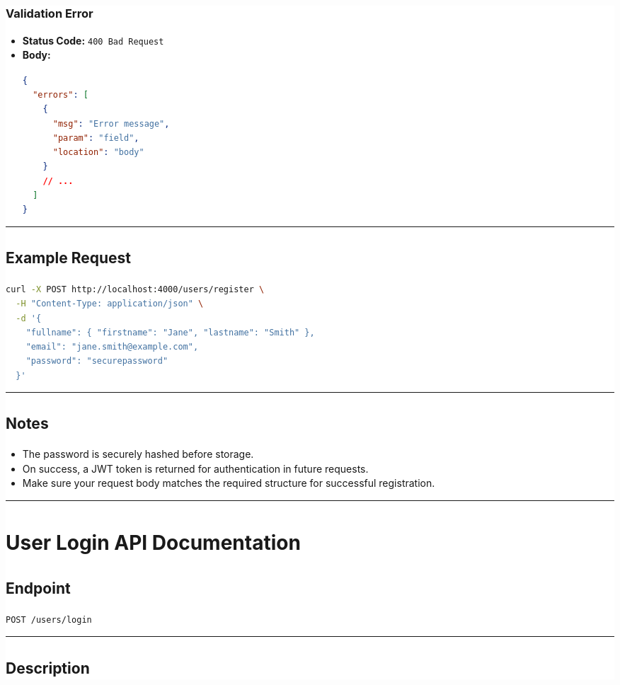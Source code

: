 ### Validation Error

- **Status Code:** `400 Bad Request`
- **Body:**
  ```json
  {
    "errors": [
      {
        "msg": "Error message",
        "param": "field",
        "location": "body"
      }
      // ...
    ]
  }
  ```

---

## Example Request

```bash
curl -X POST http://localhost:4000/users/register \
  -H "Content-Type: application/json" \
  -d '{
    "fullname": { "firstname": "Jane", "lastname": "Smith" },
    "email": "jane.smith@example.com",
    "password": "securepassword"
  }'
```

---

## Notes

- The password is securely hashed before storage.
- On success, a JWT token is returned for authentication in future requests.
- Make sure your request body matches the required structure for successful registration.

---

# User Login API Documentation

## Endpoint

`POST /users/login`

---

## Description
